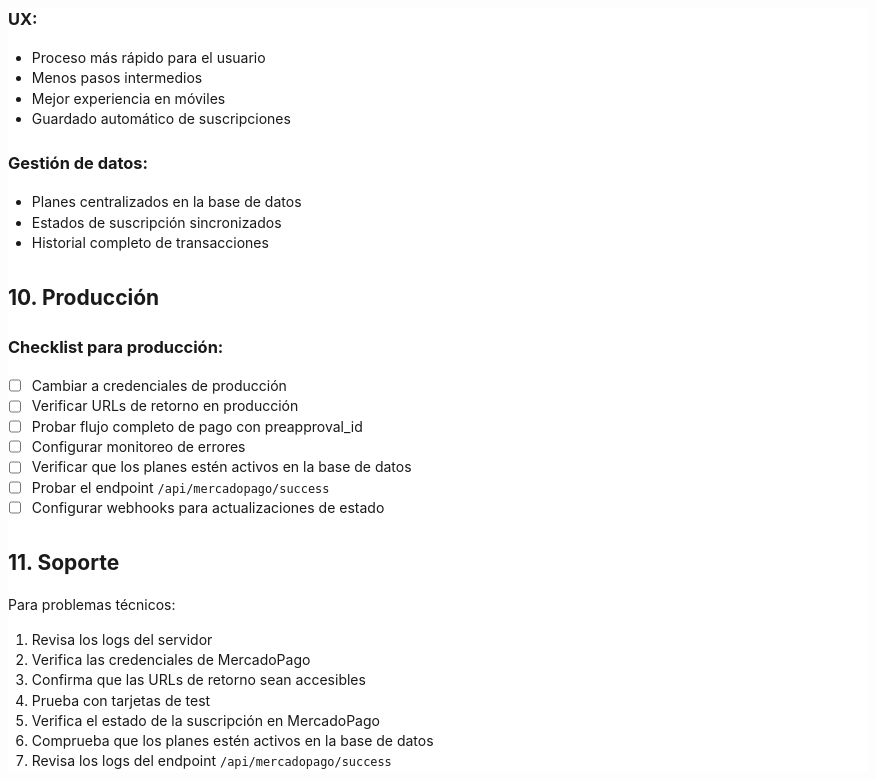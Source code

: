 ### UX:
- Proceso más rápido para el usuario
- Menos pasos intermedios
- Mejor experiencia en móviles
- Guardado automático de suscripciones

### Gestión de datos:
- Planes centralizados en la base de datos
- Estados de suscripción sincronizados
- Historial completo de transacciones

## 10. Producción

### Checklist para producción:
- [ ] Cambiar a credenciales de producción
- [ ] Verificar URLs de retorno en producción
- [ ] Probar flujo completo de pago con preapproval_id
- [ ] Configurar monitoreo de errores
- [ ] Verificar que los planes estén activos en la base de datos
- [ ] Probar el endpoint `/api/mercadopago/success`
- [ ] Configurar webhooks para actualizaciones de estado

## 11. Soporte

Para problemas técnicos:
1. Revisa los logs del servidor
2. Verifica las credenciales de MercadoPago
3. Confirma que las URLs de retorno sean accesibles
4. Prueba con tarjetas de test
5. Verifica el estado de la suscripción en MercadoPago
6. Comprueba que los planes estén activos en la base de datos
7. Revisa los logs del endpoint `/api/mercadopago/success` 